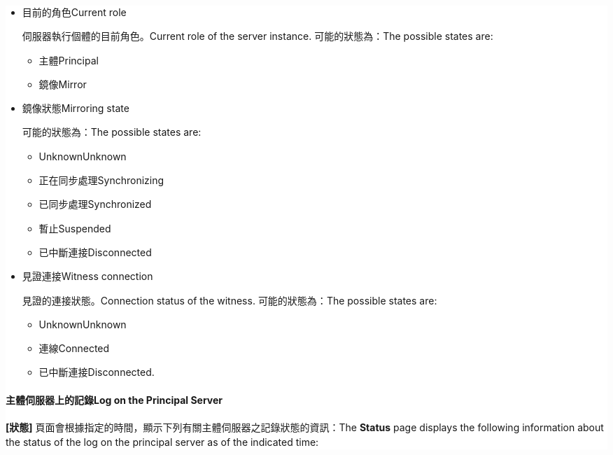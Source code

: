 -   <span data-ttu-id="cc27c-230">目前的角色</span><span class="sxs-lookup"><span data-stu-id="cc27c-230">Current role</span></span>  
  
     <span data-ttu-id="cc27c-231">伺服器執行個體的目前角色。</span><span class="sxs-lookup"><span data-stu-id="cc27c-231">Current role of the server instance.</span></span> <span data-ttu-id="cc27c-232">可能的狀態為：</span><span class="sxs-lookup"><span data-stu-id="cc27c-232">The possible states are:</span></span>  
  
    -   <span data-ttu-id="cc27c-233">主體</span><span class="sxs-lookup"><span data-stu-id="cc27c-233">Principal</span></span>  
  
    -   <span data-ttu-id="cc27c-234">鏡像</span><span class="sxs-lookup"><span data-stu-id="cc27c-234">Mirror</span></span>  
  
-   <span data-ttu-id="cc27c-235">鏡像狀態</span><span class="sxs-lookup"><span data-stu-id="cc27c-235">Mirroring state</span></span>  
  
     <span data-ttu-id="cc27c-236">可能的狀態為：</span><span class="sxs-lookup"><span data-stu-id="cc27c-236">The possible states are:</span></span>  
  
    -   <span data-ttu-id="cc27c-237">Unknown</span><span class="sxs-lookup"><span data-stu-id="cc27c-237">Unknown</span></span>  
  
    -   <span data-ttu-id="cc27c-238">正在同步處理</span><span class="sxs-lookup"><span data-stu-id="cc27c-238">Synchronizing</span></span>  
  
    -   <span data-ttu-id="cc27c-239">已同步處理</span><span class="sxs-lookup"><span data-stu-id="cc27c-239">Synchronized</span></span>  
  
    -   <span data-ttu-id="cc27c-240">暫止</span><span class="sxs-lookup"><span data-stu-id="cc27c-240">Suspended</span></span>  
  
    -   <span data-ttu-id="cc27c-241">已中斷連接</span><span class="sxs-lookup"><span data-stu-id="cc27c-241">Disconnected</span></span>  
  
-   <span data-ttu-id="cc27c-242">見證連接</span><span class="sxs-lookup"><span data-stu-id="cc27c-242">Witness connection</span></span>  
  
     <span data-ttu-id="cc27c-243">見證的連接狀態。</span><span class="sxs-lookup"><span data-stu-id="cc27c-243">Connection status of the witness.</span></span> <span data-ttu-id="cc27c-244">可能的狀態為：</span><span class="sxs-lookup"><span data-stu-id="cc27c-244">The possible states are:</span></span>  
  
    -   <span data-ttu-id="cc27c-245">Unknown</span><span class="sxs-lookup"><span data-stu-id="cc27c-245">Unknown</span></span>  
  
    -   <span data-ttu-id="cc27c-246">連線</span><span class="sxs-lookup"><span data-stu-id="cc27c-246">Connected</span></span>  
  
    -   <span data-ttu-id="cc27c-247">已中斷連接</span><span class="sxs-lookup"><span data-stu-id="cc27c-247">Disconnected.</span></span>  
  
#### <a name="log-on-the-principal-server"></a><span data-ttu-id="cc27c-248">主體伺服器上的記錄</span><span class="sxs-lookup"><span data-stu-id="cc27c-248">Log on the Principal Server</span></span>  
 <span data-ttu-id="cc27c-249">**[狀態]** 頁面會根據指定的時間，顯示下列有關主體伺服器之記錄狀態的資訊：</span><span class="sxs-lookup"><span data-stu-id="cc27c-249">The **Status** page displays the following information about the status of the log on the principal server as of the indicated time:</span></span>  
  